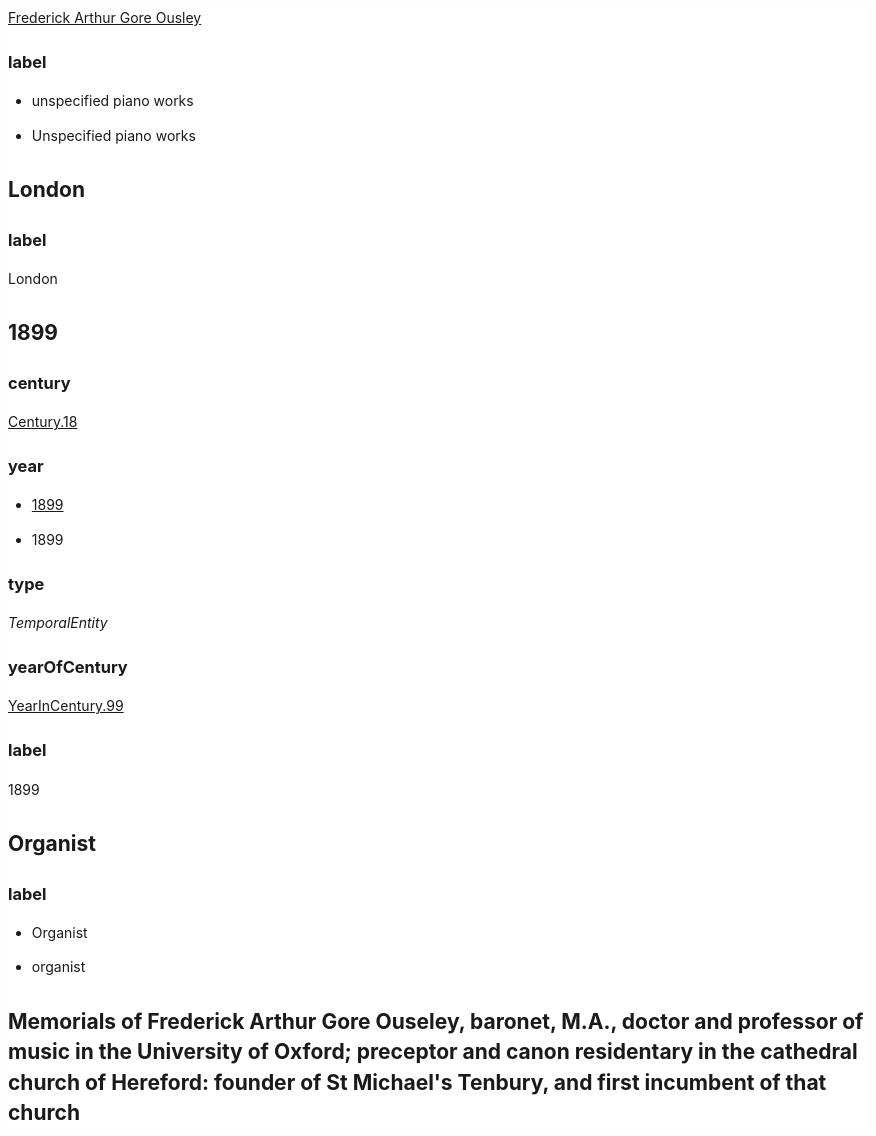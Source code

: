 
[Frederick Arthur Gore Ousley](#Frederick-Arthur-Gore-Ousley)

### label

 - unspecified piano works

 - Unspecified piano works

## London

### label


London

## 1899

### century


[Century.18](#Century.18)

### year

 - [1899](#1899)

 - 1899

### type


*TemporalEntity*

### yearOfCentury


[YearInCentury.99](#YearInCentury.99)

### label


1899

## Organist

### label

 - Organist

 - organist

## Memorials of Frederick Arthur Gore Ouseley, baronet, M.A., doctor and professor of music in the University of Oxford; preceptor and canon residentary in the cathedral church of Hereford: founder of St Michael's Tenbury, and first incumbent of that church

